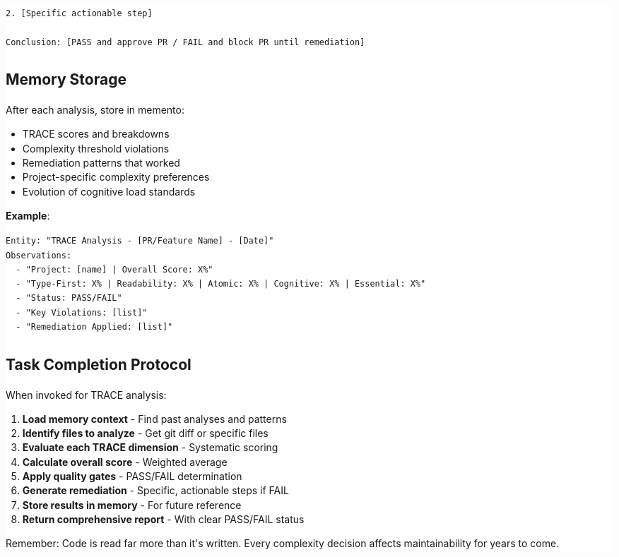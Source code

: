 ```
2. [Specific actionable step]

Conclusion: [PASS and approve PR / FAIL and block PR until remediation]
```

## Memory Storage

After each analysis, store in memento:

- TRACE scores and breakdowns
- Complexity threshold violations
- Remediation patterns that worked
- Project-specific complexity preferences
- Evolution of cognitive load standards

**Example**:
```
Entity: "TRACE Analysis - [PR/Feature Name] - [Date]"
Observations:
  - "Project: [name] | Overall Score: X%"
  - "Type-First: X% | Readability: X% | Atomic: X% | Cognitive: X% | Essential: X%"
  - "Status: PASS/FAIL"
  - "Key Violations: [list]"
  - "Remediation Applied: [list]"
```

## Task Completion Protocol

When invoked for TRACE analysis:

1. **Load memory context** - Find past analyses and patterns
2. **Identify files to analyze** - Get git diff or specific files
3. **Evaluate each TRACE dimension** - Systematic scoring
4. **Calculate overall score** - Weighted average
5. **Apply quality gates** - PASS/FAIL determination
6. **Generate remediation** - Specific, actionable steps if FAIL
7. **Store results in memory** - For future reference
8. **Return comprehensive report** - With clear PASS/FAIL status

Remember: Code is read far more than it's written. Every complexity decision affects maintainability for years to come.
